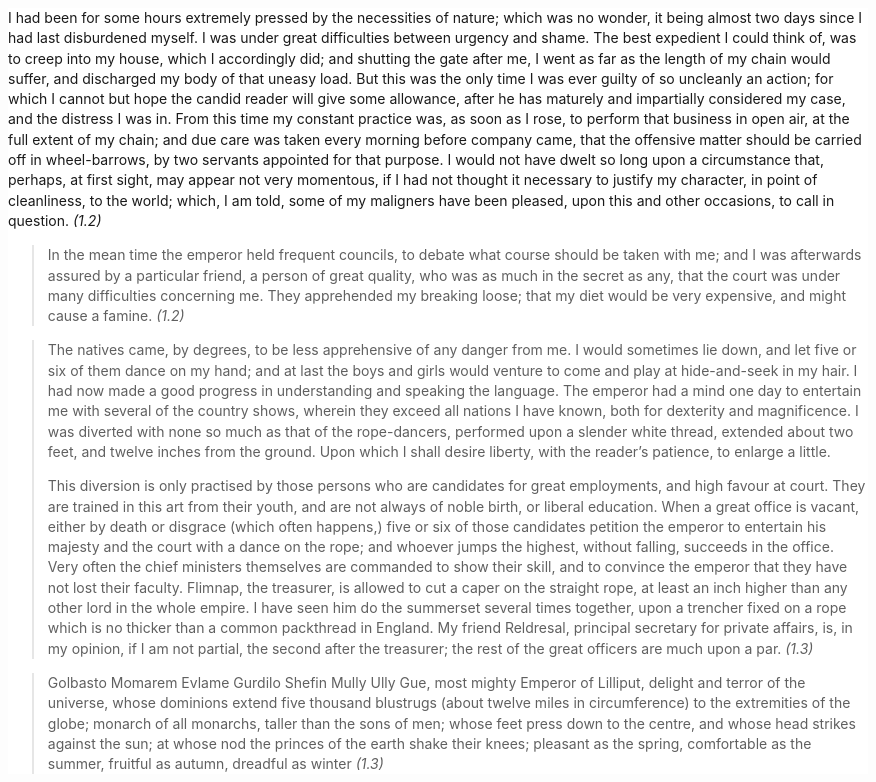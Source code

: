 <p>I had been for some hours extremely pressed by the necessities of nature; which was no wonder, it being almost two days since I had last disburdened myself.  I was under great difficulties between urgency and shame.  The best expedient I could think of, was to creep into my house, which I accordingly did; and shutting the gate after me, I went as far as the length of my chain would suffer, and discharged my body of that uneasy load.  But this was the only time I was ever guilty of so uncleanly an action; for which I cannot but hope the candid reader will give some allowance, after he has maturely and impartially considered my case, and the distress I was in.  From this time my constant practice was, as soon as I rose, to perform that business in open air, at the full extent of my chain; and due care was taken every morning before company came, that the offensive matter should be carried off in wheel-barrows, by two servants appointed for that purpose.  I would not have dwelt so long upon a circumstance that, perhaps, at first sight, may appear not very momentous, if I had not thought it necessary to justify my character, in point of cleanliness, to the world; which, I am told, some of my maligners have been pleased, upon this and other occasions, to call in question. <cite>(1.2)</cite></p>
</blockquote>

<blockquote class="prose">
<p>In the mean time the emperor held frequent councils, to debate what course should be taken with me; and I was afterwards assured by a particular friend, a person of great quality, who was as much in the secret as any, that the court was under many difficulties concerning me.  They apprehended my breaking loose; that my diet would be very expensive, and might cause a famine. <cite>(1.2)</cite></p>
</blockquote>

<blockquote class="prose">
<p>The natives came, by degrees, to be less apprehensive of any danger from me.  I would sometimes lie down, and let five or six of them dance on my hand; and at last the boys and girls would venture to come and play at hide-and-seek in my hair.  I had now made a good progress in understanding and speaking the language.  The emperor had a mind one day to entertain me with several of the country shows, wherein they exceed all nations I have known, both for dexterity and magnificence.  I was diverted with none so much as that of the rope-dancers, performed upon a slender white thread, extended about two feet, and twelve inches from the ground.  Upon which I shall desire liberty, with the reader’s patience, to enlarge a little.</p>
<p>This diversion is only practised by those persons who are candidates for great employments, and high favour at court.  They are trained in this art from their youth, and are not always of noble birth, or liberal education.  When a great office is vacant, either by death or disgrace (which often happens,) five or six of those candidates petition the emperor to entertain his majesty and the court with a dance on the rope; and whoever jumps the highest, without falling, succeeds in the office.  Very often the chief ministers themselves are commanded to show their skill, and to convince the emperor that they have not lost their faculty.  Flimnap, the treasurer, is allowed to cut a caper on the straight rope, at least an inch higher than any other lord in the whole empire.  I have seen him do the summerset several times together, upon a trencher fixed on a rope which is no thicker than a common packthread in England.  My friend Reldresal, principal secretary for private affairs, is, in my opinion, if I am not partial, the second after the treasurer; the rest of the great officers are much upon a par. <cite>(1.3)</cite></p>
</blockquote>

<blockquote class="prose">
<p>Golbasto Momarem Evlame Gurdilo Shefin Mully Ully Gue, most mighty Emperor of Lilliput, delight and terror of the universe, whose dominions extend five thousand blustrugs (about twelve miles in circumference) to the extremities of the globe; monarch of all monarchs, taller than the sons of men; whose feet press down to the centre, and whose head strikes against the sun; at whose nod the princes of the earth shake their knees; pleasant as the spring, comfortable as the summer, fruitful as autumn, dreadful as winter <cite>(1.3)</cite></p>
</blockquote>
